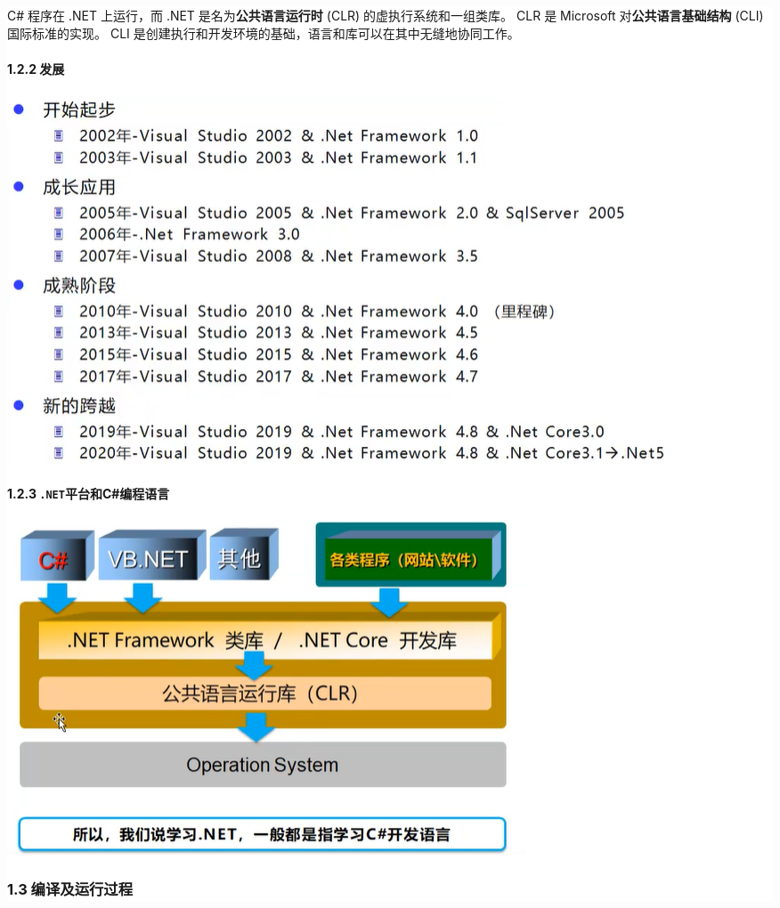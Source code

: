 C# 程序在 .NET 上运行，而 .NET 是名为**公共语言运行时** (CLR) 的虚执行系统和一组类库。 CLR 是 Microsoft 对**公共语言基础结构** (CLI) 国际标准的实现。 CLI 是创建执行和开发环境的基础，语言和库可以在其中无缝地协同工作。

#### 1.2.2 发展

![](attachments/20230504134352.png)

#### 1.2.3 `.NET`平台和C#编程语言

![](attachments/20230504134651.png)

### 1.3 编译及运行过程
